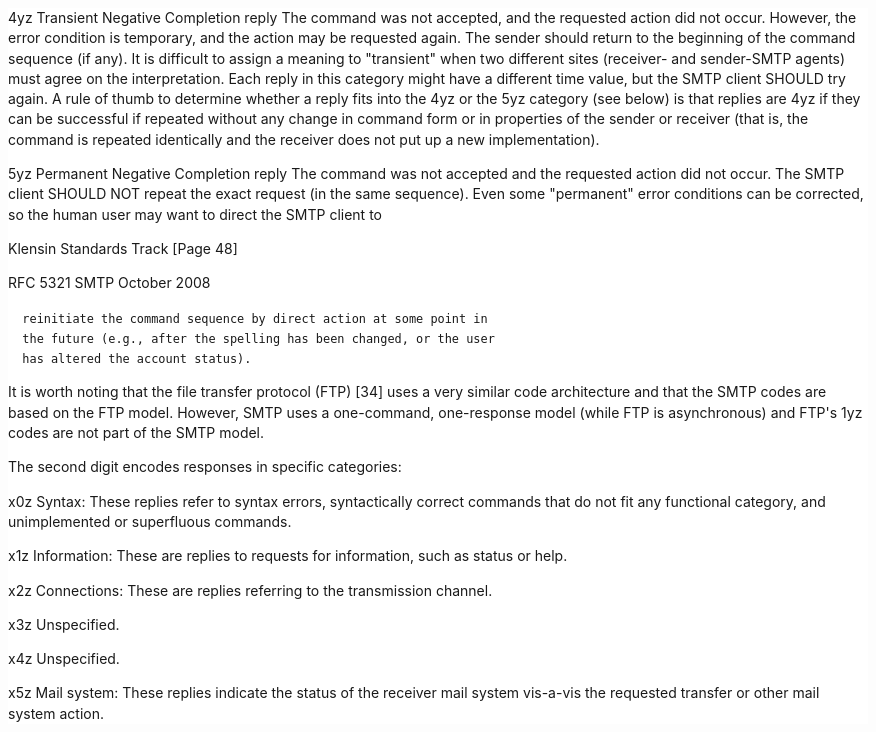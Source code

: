    4yz  Transient Negative Completion reply
      The command was not accepted, and the requested action did not
      occur.  However, the error condition is temporary, and the action
      may be requested again.  The sender should return to the beginning
      of the command sequence (if any).  It is difficult to assign a
      meaning to "transient" when two different sites (receiver- and
      sender-SMTP agents) must agree on the interpretation.  Each reply
      in this category might have a different time value, but the SMTP
      client SHOULD try again.  A rule of thumb to determine whether a
      reply fits into the 4yz or the 5yz category (see below) is that
      replies are 4yz if they can be successful if repeated without any
      change in command form or in properties of the sender or receiver
      (that is, the command is repeated identically and the receiver
      does not put up a new implementation).

   5yz  Permanent Negative Completion reply
      The command was not accepted and the requested action did not
      occur.  The SMTP client SHOULD NOT repeat the exact request (in
      the same sequence).  Even some "permanent" error conditions can be
      corrected, so the human user may want to direct the SMTP client to



Klensin                     Standards Track                    [Page 48]

RFC 5321                          SMTP                      October 2008


      reinitiate the command sequence by direct action at some point in
      the future (e.g., after the spelling has been changed, or the user
      has altered the account status).

   It is worth noting that the file transfer protocol (FTP) [34] uses a
   very similar code architecture and that the SMTP codes are based on
   the FTP model.  However, SMTP uses a one-command, one-response model
   (while FTP is asynchronous) and FTP's 1yz codes are not part of the
   SMTP model.

   The second digit encodes responses in specific categories:

   x0z  Syntax: These replies refer to syntax errors, syntactically
      correct commands that do not fit any functional category, and
      unimplemented or superfluous commands.

   x1z  Information: These are replies to requests for information, such
      as status or help.

   x2z  Connections: These are replies referring to the transmission
      channel.

   x3z  Unspecified.

   x4z  Unspecified.

   x5z  Mail system: These replies indicate the status of the receiver
      mail system vis-a-vis the requested transfer or other mail system
      action.
